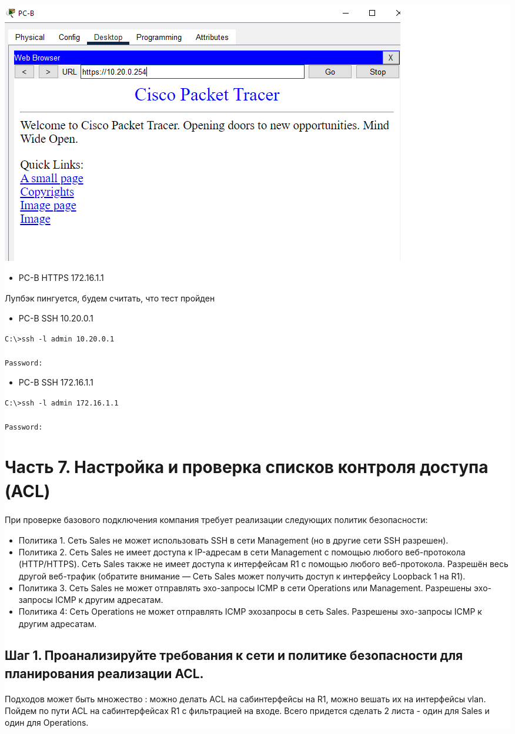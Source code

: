![](Lab11-web.png)

- PC-B	HTTPS	172.16.1.1 

Лупбэк пингуется, будем считать, что тест пройден

- PC-B	SSH	10.20.0.1
```
C:\>ssh -l admin 10.20.0.1

Password: 
```

- PC-B	SSH	172.16.1.1
```
C:\>ssh -l admin 172.16.1.1

Password: 
```
# Часть 7. Настройка и проверка списков контроля доступа (ACL)
При проверке базового подключения компания требует реализации следующих политик безопасности:       
- Политика 1. Сеть Sales не может использовать SSH в сети Management (но в  другие сети SSH разрешен).         
- Политика 2. Сеть Sales не имеет доступа к IP-адресам в сети Management с помощью любого веб-протокола (HTTP/HTTPS). 
Сеть Sales также не имеет доступа к интерфейсам R1 с помощью любого веб-протокола. Разрешён весь другой веб-трафик (обратите внимание — Сеть Sales  может получить доступ к интерфейсу Loopback 1 на R1).       
- Политика 3. Сеть Sales не может отправлять эхо-запросы ICMP в сети Operations или Management. Разрешены эхо-запросы ICMP к другим адресатам.         
- Политика 4: Cеть Operations  не может отправлять ICMP эхозапросы в сеть Sales. Разрешены эхо-запросы ICMP к другим адресатам.       
## Шаг 1. Проанализируйте требования к сети и политике безопасности для планирования реализации ACL.
 Подходов может быть множество : можно делать ACL на сабинтерфейсы на R1, можно вешать их на интерфейсы vlan. Пойдем по пути ACL на сабинтерфейсах R1 с фильтрацией на входе. Всего придется сделать 2 листа - один для Sales и один для Operations.